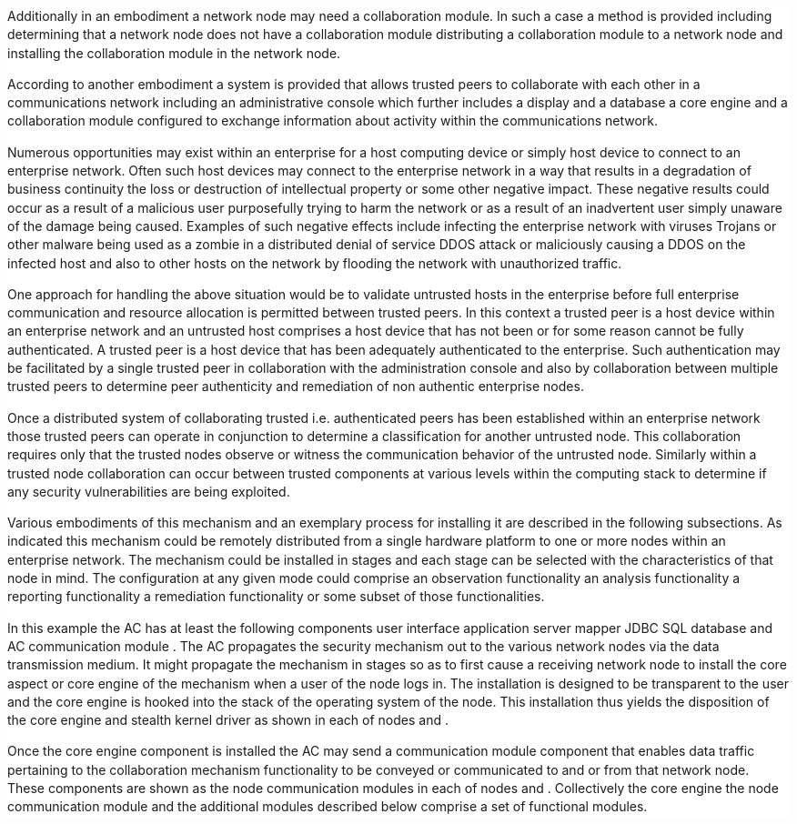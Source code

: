 Additionally in an embodiment a network node may need a collaboration module. In such a case a method is provided including determining that a network node does not have a collaboration module distributing a collaboration module to a network node and installing the collaboration module in the network node.

According to another embodiment a system is provided that allows trusted peers to collaborate with each other in a communications network including an administrative console which further includes a display and a database a core engine and a collaboration module configured to exchange information about activity within the communications network.

Numerous opportunities may exist within an enterprise for a host computing device or simply host device to connect to an enterprise network. Often such host devices may connect to the enterprise network in a way that results in a degradation of business continuity the loss or destruction of intellectual property or some other negative impact. These negative results could occur as a result of a malicious user purposefully trying to harm the network or as a result of an inadvertent user simply unaware of the damage being caused. Examples of such negative effects include infecting the enterprise network with viruses Trojans or other malware being used as a zombie in a distributed denial of service DDOS attack or maliciously causing a DDOS on the infected host and also to other hosts on the network by flooding the network with unauthorized traffic.

One approach for handling the above situation would be to validate untrusted hosts in the enterprise before full enterprise communication and resource allocation is permitted between trusted peers. In this context a trusted peer is a host device within an enterprise network and an untrusted host comprises a host device that has not been or for some reason cannot be fully authenticated. A trusted peer is a host device that has been adequately authenticated to the enterprise. Such authentication may be facilitated by a single trusted peer in collaboration with the administration console and also by collaboration between multiple trusted peers to determine peer authenticity and remediation of non authentic enterprise nodes.

Once a distributed system of collaborating trusted i.e. authenticated peers has been established within an enterprise network those trusted peers can operate in conjunction to determine a classification for another untrusted node. This collaboration requires only that the trusted nodes observe or witness the communication behavior of the untrusted node. Similarly within a trusted node collaboration can occur between trusted components at various levels within the computing stack to determine if any security vulnerabilities are being exploited.

Various embodiments of this mechanism and an exemplary process for installing it are described in the following subsections. As indicated this mechanism could be remotely distributed from a single hardware platform to one or more nodes within an enterprise network. The mechanism could be installed in stages and each stage can be selected with the characteristics of that node in mind. The configuration at any given mode could comprise an observation functionality an analysis functionality a reporting functionality a remediation functionality or some subset of those functionalities.

In this example the AC has at least the following components user interface application server mapper JDBC SQL database and AC communication module . The AC propagates the security mechanism out to the various network nodes via the data transmission medium. It might propagate the mechanism in stages so as to first cause a receiving network node to install the core aspect or core engine of the mechanism when a user of the node logs in. The installation is designed to be transparent to the user and the core engine is hooked into the stack of the operating system of the node. This installation thus yields the disposition of the core engine and stealth kernel driver as shown in each of nodes and .

Once the core engine component is installed the AC may send a communication module component that enables data traffic pertaining to the collaboration mechanism functionality to be conveyed or communicated to and or from that network node. These components are shown as the node communication modules in each of nodes and . Collectively the core engine the node communication module and the additional modules described below comprise a set of functional modules.
